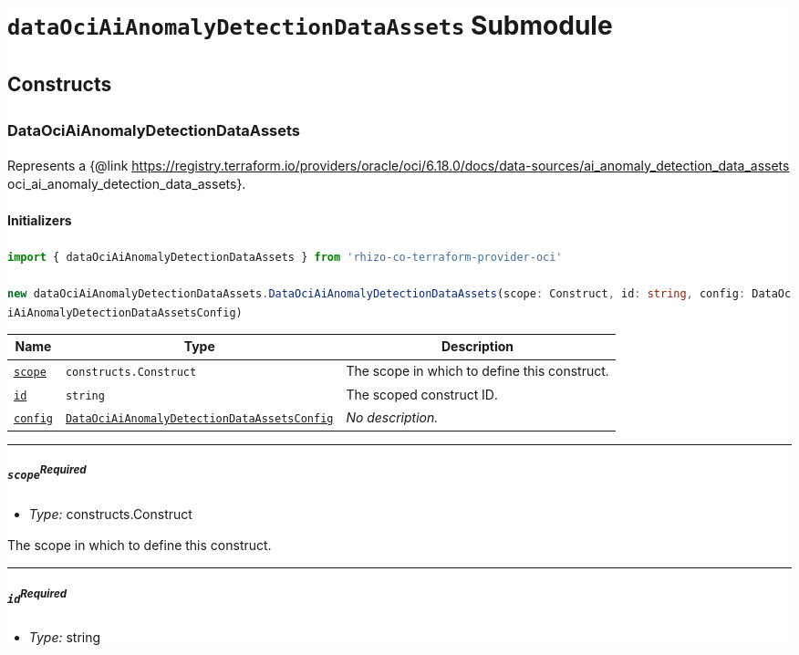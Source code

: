 # `dataOciAiAnomalyDetectionDataAssets` Submodule <a name="`dataOciAiAnomalyDetectionDataAssets` Submodule" id="rhizo-co-terraform-provider-oci.dataOciAiAnomalyDetectionDataAssets"></a>

## Constructs <a name="Constructs" id="Constructs"></a>

### DataOciAiAnomalyDetectionDataAssets <a name="DataOciAiAnomalyDetectionDataAssets" id="rhizo-co-terraform-provider-oci.dataOciAiAnomalyDetectionDataAssets.DataOciAiAnomalyDetectionDataAssets"></a>

Represents a {@link https://registry.terraform.io/providers/oracle/oci/6.18.0/docs/data-sources/ai_anomaly_detection_data_assets oci_ai_anomaly_detection_data_assets}.

#### Initializers <a name="Initializers" id="rhizo-co-terraform-provider-oci.dataOciAiAnomalyDetectionDataAssets.DataOciAiAnomalyDetectionDataAssets.Initializer"></a>

```typescript
import { dataOciAiAnomalyDetectionDataAssets } from 'rhizo-co-terraform-provider-oci'

new dataOciAiAnomalyDetectionDataAssets.DataOciAiAnomalyDetectionDataAssets(scope: Construct, id: string, config: DataOciAiAnomalyDetectionDataAssetsConfig)
```

| **Name** | **Type** | **Description** |
| --- | --- | --- |
| <code><a href="#rhizo-co-terraform-provider-oci.dataOciAiAnomalyDetectionDataAssets.DataOciAiAnomalyDetectionDataAssets.Initializer.parameter.scope">scope</a></code> | <code>constructs.Construct</code> | The scope in which to define this construct. |
| <code><a href="#rhizo-co-terraform-provider-oci.dataOciAiAnomalyDetectionDataAssets.DataOciAiAnomalyDetectionDataAssets.Initializer.parameter.id">id</a></code> | <code>string</code> | The scoped construct ID. |
| <code><a href="#rhizo-co-terraform-provider-oci.dataOciAiAnomalyDetectionDataAssets.DataOciAiAnomalyDetectionDataAssets.Initializer.parameter.config">config</a></code> | <code><a href="#rhizo-co-terraform-provider-oci.dataOciAiAnomalyDetectionDataAssets.DataOciAiAnomalyDetectionDataAssetsConfig">DataOciAiAnomalyDetectionDataAssetsConfig</a></code> | *No description.* |

---

##### `scope`<sup>Required</sup> <a name="scope" id="rhizo-co-terraform-provider-oci.dataOciAiAnomalyDetectionDataAssets.DataOciAiAnomalyDetectionDataAssets.Initializer.parameter.scope"></a>

- *Type:* constructs.Construct

The scope in which to define this construct.

---

##### `id`<sup>Required</sup> <a name="id" id="rhizo-co-terraform-provider-oci.dataOciAiAnomalyDetectionDataAssets.DataOciAiAnomalyDetectionDataAssets.Initializer.parameter.id"></a>

- *Type:* string
